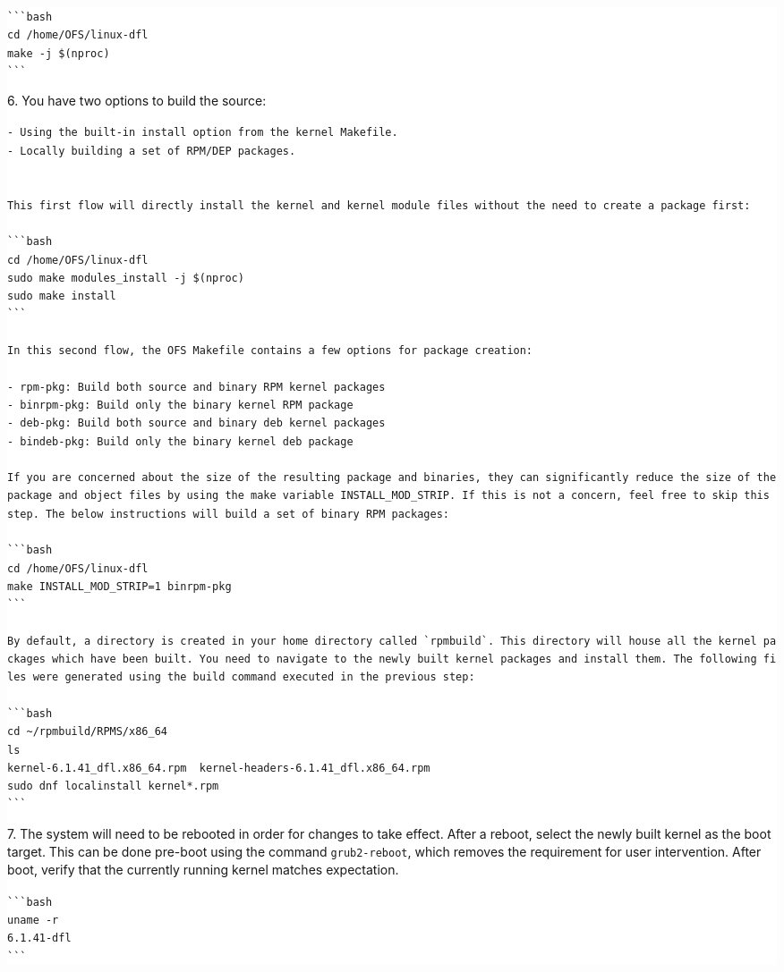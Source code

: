     ```bash
    cd /home/OFS/linux-dfl
    make -j $(nproc)
    ```
    
6\. You have two options to build the source:

    - Using the built-in install option from the kernel Makefile.
    - Locally building a set of RPM/DEP packages.
    
    
    This first flow will directly install the kernel and kernel module files without the need to create a package first:
    
    ```bash
    cd /home/OFS/linux-dfl
    sudo make modules_install -j $(nproc)
    sudo make install
    ```
    
    In this second flow, the OFS Makefile contains a few options for package creation:
    
    - rpm-pkg: Build both source and binary RPM kernel packages
    - binrpm-pkg: Build only the binary kernel RPM package
    - deb-pkg: Build both source and binary deb kernel packages
    - bindeb-pkg: Build only the binary kernel deb package
    
    If you are concerned about the size of the resulting package and binaries, they can significantly reduce the size of the package and object files by using the make variable INSTALL_MOD_STRIP. If this is not a concern, feel free to skip this step. The below instructions will build a set of binary RPM packages:
    
    ```bash
    cd /home/OFS/linux-dfl
    make INSTALL_MOD_STRIP=1 binrpm-pkg
    ```
    
    By default, a directory is created in your home directory called `rpmbuild`. This directory will house all the kernel packages which have been built. You need to navigate to the newly built kernel packages and install them. The following files were generated using the build command executed in the previous step:
    
    ```bash
    cd ~/rpmbuild/RPMS/x86_64
    ls
    kernel-6.1.41_dfl.x86_64.rpm  kernel-headers-6.1.41_dfl.x86_64.rpm
    sudo dnf localinstall kernel*.rpm
    ```
    
7\. The system will need to be rebooted in order for changes to take effect. After a reboot, select the newly built kernel as the boot target. This can be done pre-boot using the command `grub2-reboot`, which removes the requirement for user intervention. After boot, verify that the currently running kernel matches expectation.
    
    ```bash
    uname -r
    6.1.41-dfl
    ```
